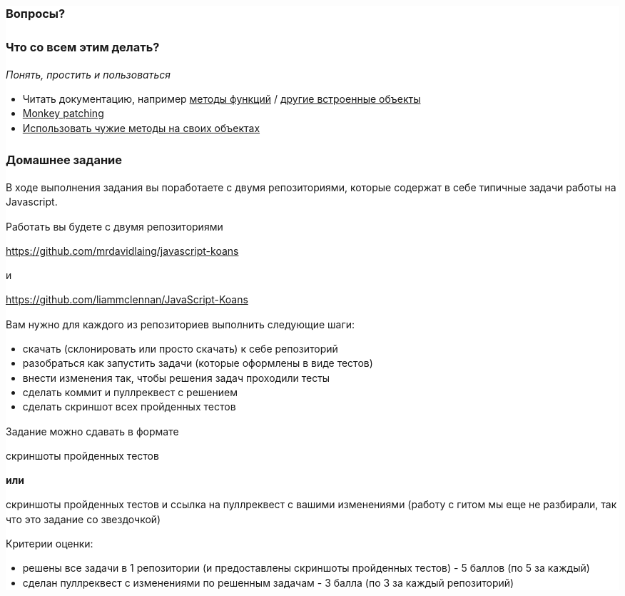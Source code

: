
### Вопросы?



### Что со всем этим делать?

_Понять, простить и пользоваться_



- Читать документацию, например [методы функций](https://developer.mozilla.org/ru/docs/Web/JavaScript/Reference/Global_Objects/Function) / [другие встроенные объекты](https://developer.mozilla.org/ru/docs/Web/JavaScript/Reference/Global_Objects)
- [Monkey patching](https://learn.javascript.ru/native-prototypes#native-prototype-change)
- [Использовать чужие методы на своих объектах](https://learn.javascript.ru/native-prototypes#zaimstvovanie-u-prototipov)



### Домашнее задание



В ходе выполнения задания вы поработаете с двумя репозиториями, которые содержат в себе типичные задачи работы на Javascript.

Работать вы будете с двумя репозиториями

https://github.com/mrdavidlaing/javascript-koans

и

https://github.com/liammclennan/JavaScript-Koans



Вам нужно для каждого из репозиториев выполнить следующие шаги:

- скачать (склонировать или просто скачать) к себе репозиторий
- разобраться как запустить задачи (которые оформлены в виде тестов)
- внести изменения так, чтобы решения задач проходили тесты
- сделать коммит и пуллреквест с решением
- сделать скриншот всех пройденных тестов



Задание можно сдавать в формате

скриншоты пройденных тестов

**или**

скриншоты пройденных тестов и ссылка на пуллреквест с вашими изменениями (работу с гитом мы еще не разбирали, так что это задание со звездочкой)



Критерии оценки:

- решены все задачи в 1 репозитории (и предоставлены скриншоты пройденных тестов) - 5 баллов (по 5 за каждый)
- сделан пуллреквест с изменениями по решенным задачам - 3 балла (по 3 за каждый репозиторий)
